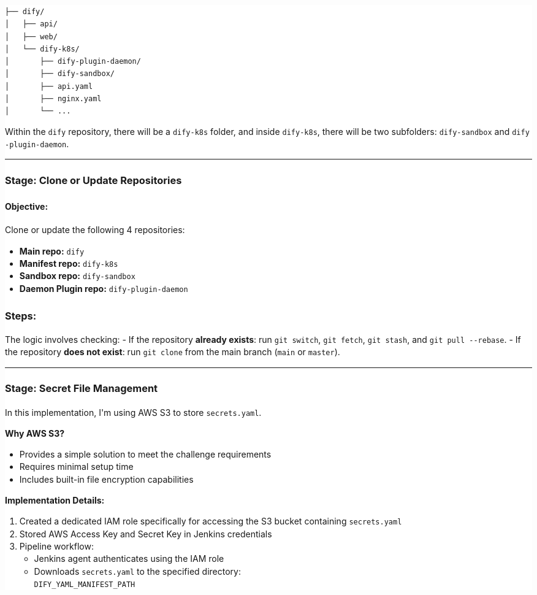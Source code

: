 ```
├── dify/
│   ├── api/
│   ├── web/
│   └── dify-k8s/
│       ├── dify-plugin-daemon/
│       ├── dify-sandbox/
│       ├── api.yaml
│       ├── nginx.yaml
│       └── ...
```

Within the `dify` repository, there will be a `dify-k8s` folder, and inside `dify-k8s`, there will be two subfolders: `dify-sandbox` and `dify-plugin-daemon`.

---

### Stage: Clone or Update Repositories

#### Objective:
Clone or update the following 4 repositories:
- **Main repo:** `dify`
- **Manifest repo:** `dify-k8s`
- **Sandbox repo:** `dify-sandbox`
- **Daemon Plugin repo:** `dify-plugin-daemon`

### Steps:
The logic involves checking:
     - If the repository **already exists**: run `git switch`, `git fetch`, `git stash`, and `git pull --rebase`.
     - If the repository **does not exist**: run `git clone` from the main branch (`main` or `master`).

---

### Stage: Secret File Management

In this implementation, I'm using AWS S3 to store `secrets.yaml`. 

**Why AWS S3?**
- Provides a simple solution to meet the challenge requirements
- Requires minimal setup time
- Includes built-in file encryption capabilities

**Implementation Details:**
1. Created a dedicated IAM role specifically for accessing the S3 bucket containing `secrets.yaml`
2. Stored AWS Access Key and Secret Key in Jenkins credentials
3. Pipeline workflow:
   - Jenkins agent authenticates using the IAM role
   - Downloads `secrets.yaml` to the specified directory:  
     `DIFY_YAML_MANIFEST_PATH`

<p align="left">